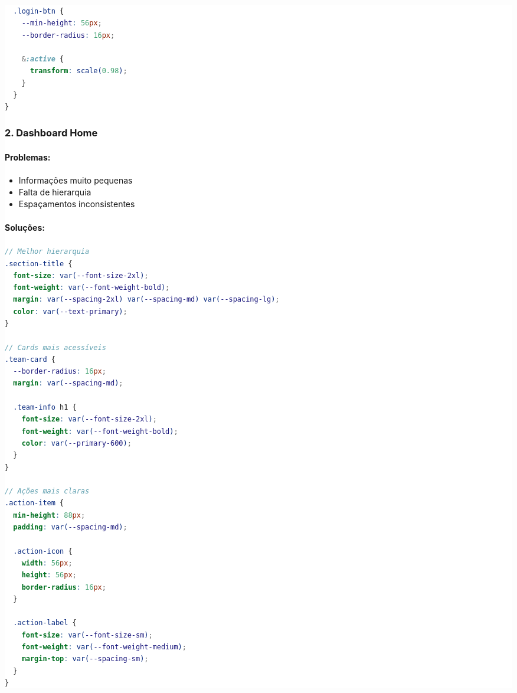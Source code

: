 ```scss
  .login-btn {
    --min-height: 56px;
    --border-radius: 16px;
    
    &:active {
      transform: scale(0.98);
    }
  }
}
```

### 2. **Dashboard Home**

#### Problemas:
- Informações muito pequenas
- Falta de hierarquia
- Espaçamentos inconsistentes

#### Soluções:
```scss
// Melhor hierarquia
.section-title {
  font-size: var(--font-size-2xl);
  font-weight: var(--font-weight-bold);
  margin: var(--spacing-2xl) var(--spacing-md) var(--spacing-lg);
  color: var(--text-primary);
}

// Cards mais acessíveis
.team-card {
  --border-radius: 16px;
  margin: var(--spacing-md);
  
  .team-info h1 {
    font-size: var(--font-size-2xl);
    font-weight: var(--font-weight-bold);
    color: var(--primary-600);
  }
}

// Ações mais claras
.action-item {
  min-height: 88px;
  padding: var(--spacing-md);
  
  .action-icon {
    width: 56px;
    height: 56px;
    border-radius: 16px;
  }
  
  .action-label {
    font-size: var(--font-size-sm);
    font-weight: var(--font-weight-medium);
    margin-top: var(--spacing-sm);
  }
}
```
